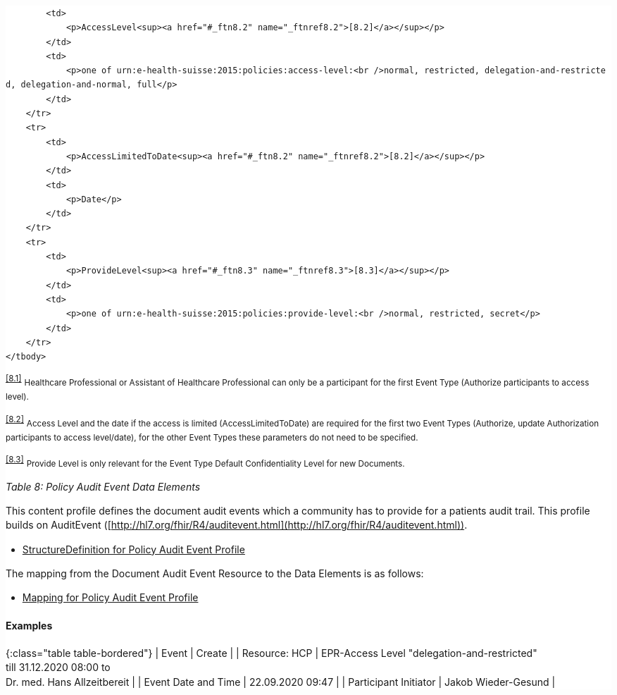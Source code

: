 			<td>
				<p>AccessLevel<sup><a href="#_ftn8.2" name="_ftnref8.2">[8.2]</a></sup></p>
			</td>
			<td>
				<p>one of urn:e-health-suisse:2015:policies:access-level:<br />normal, restricted, delegation-and-restricted, delegation-and-normal, full</p>
			</td>
		</tr>
		<tr>
			<td>
				<p>AccessLimitedToDate<sup><a href="#_ftn8.2" name="_ftnref8.2">[8.2]</a></sup></p>
			</td>
			<td>
				<p>Date</p>
			</td>
		</tr>
		<tr>
			<td>
				<p>ProvideLevel<sup><a href="#_ftn8.3" name="_ftnref8.3">[8.3]</a></sup></p>
			</td>
			<td>
				<p>one of urn:e-health-suisse:2015:policies:provide-level:<br />normal, restricted, secret</p>
			</td>
		</tr>
	</tbody>
</table>
<p><sup><a href="#_ftnref8.1" name="_ftn8.1">[8.1]</a></sup> <small>Healthcare Professional or Assistant of Healthcare Professional can only be a participant for the first Event Type (Authorize participants to access level).</small></p>
<p><sup><a href="#_ftnref8.2" name="_ftn8.2">[8.2]</a></sup> <small>Access Level and the date if the access is limited (AccessLimitedToDate) are required for the first two Event Types (Authorize, update Authorization participants to access level/date), for the other Event Types these parameters do not need to be specified.</small></p>
<p><sup><a href="#_ftnref8.3" name="_ftn8.3">[8.3]</a></sup> <small>Provide Level is only relevant for the Event Type Default Confidentiality Level for new Documents.</small></p>

_Table 8: Policy Audit Event Data Elements_

This content profile defines the document audit events which a community has to provide for a patients audit trail. This profile builds on AuditEvent ([http://hl7.org/fhir/R4/auditevent.html](http://hl7.org/fhir/R4/auditevent.html)).   
* [StructureDefinition for Policy Audit Event Profile](StructureDefinition-PolicyAuditEvent.html)

The mapping from the Document Audit Event Resource to the Data Elements is as follows:   
* [Mapping for Policy Audit Event Profile](StructureDefinition-PolicyAuditEvent-mappings.html#mappings-for-ch-atc-https-www-bag-admin-ch-bag-en-home-html)


#### Examples

{:class="table table-bordered"}
| Event | Create |
| Resource: HCP | EPR-Access Level "delegation-and-restricted"<br />till 31.12.2020 08:00 to<br />Dr. med. Hans Allzeitbereit |
| Event Date and Time | 22.09.2020 09:47 |
| Participant Initiator	| Jakob Wieder-Gesund |
